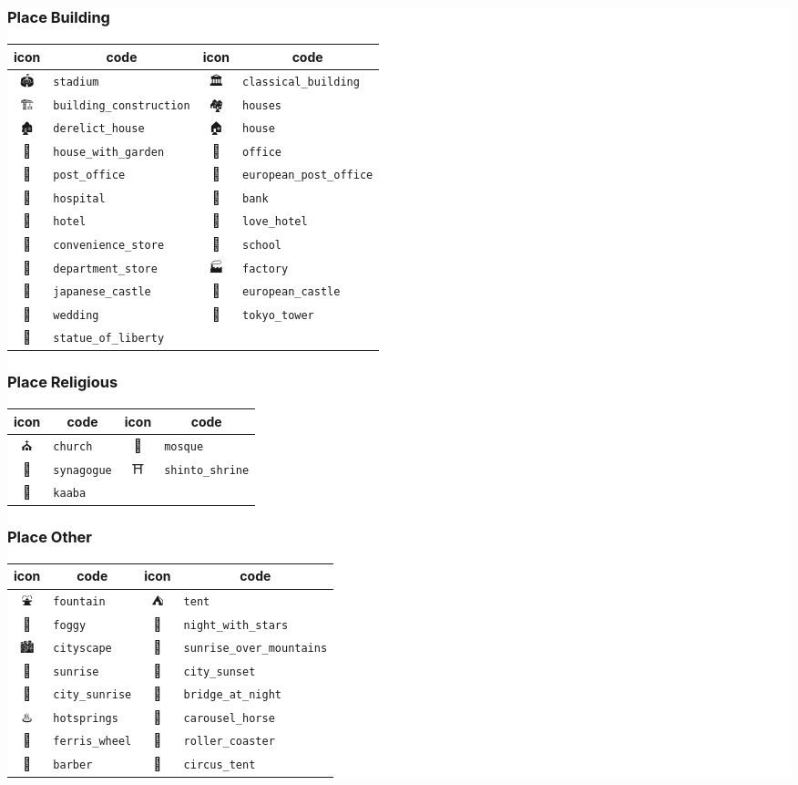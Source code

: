 ### Place Building

|          icon           | code                    |          icon          | code                   |
| :---------------------: | ----------------------- | :--------------------: | ---------------------- |
|        :stadium:        | `stadium`               |  :classical_building:  | `classical_building`   |
| :building_construction: | `building_construction` |        :houses:        | `houses`               |
|    :derelict_house:     | `derelict_house`        |        :house:         | `house`                |
|   :house_with_garden:   | `house_with_garden`     |        :office:        | `office`               |
|      :post_office:      | `post_office`           | :european_post_office: | `european_post_office` |
|       :hospital:        | `hospital`              |         :bank:         | `bank`                 |
|         :hotel:         | `hotel`                 |      :love_hotel:      | `love_hotel`           |
|   :convenience_store:   | `convenience_store`     |        :school:        | `school`               |
|   :department_store:    | `department_store`      |       :factory:        | `factory`              |
|    :japanese_castle:    | `japanese_castle`       |   :european_castle:    | `european_castle`      |
|        :wedding:        | `wedding`               |     :tokyo_tower:      | `tokyo_tower`          |
|   :statue_of_liberty:   | `statue_of_liberty`     |                        |                        |

### Place Religious

|    icon     | code        |      icon       | code            |
| :---------: | ----------- | :-------------: | --------------- |
|  :church:   | `church`    |    :mosque:     | `mosque`        |
| :synagogue: | `synagogue` | :shinto_shrine: | `shinto_shrine` |
|   :kaaba:   | `kaaba`     |                 |                 |

### Place Other

|      icon      | code           |           icon           | code                     |
| :------------: | -------------- | :----------------------: | ------------------------ |
|   :fountain:   | `fountain`     |          :tent:          | `tent`                   |
|    :foggy:     | `foggy`        |    :night_with_stars:    | `night_with_stars`       |
|  :cityscape:   | `cityscape`    | :sunrise_over_mountains: | `sunrise_over_mountains` |
|   :sunrise:    | `sunrise`      |      :city_sunset:       | `city_sunset`            |
| :city_sunrise: | `city_sunrise` |    :bridge_at_night:     | `bridge_at_night`        |
|  :hotsprings:  | `hotsprings`   |     :carousel_horse:     | `carousel_horse`         |
| :ferris_wheel: | `ferris_wheel` |     :roller_coaster:     | `roller_coaster`         |
|    :barber:    | `barber`       |      :circus_tent:       | `circus_tent`            |
